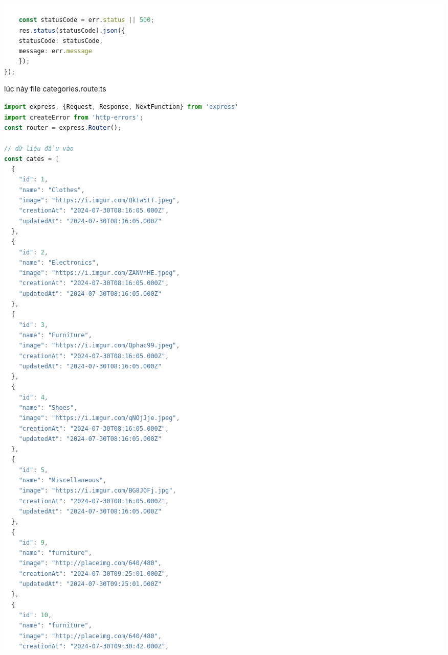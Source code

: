 ```ts

    const statusCode = err.status || 500;
    res.status(statusCode).json({ 
    statusCode: statusCode, 
    message: err.message 
    });
});
```
lúc này file categories.route.ts 
```ts
import express, {Request, Response, NextFunction} from 'express'
import createError from 'http-errors';
const router = express.Router();

// dữ liệu đầu vào
const cates = [
  {
    "id": 1,
    "name": "Clothes",
    "image": "https://i.imgur.com/QkIa5tT.jpeg",
    "creationAt": "2024-07-30T08:16:05.000Z",
    "updatedAt": "2024-07-30T08:16:05.000Z"
  },
  {
    "id": 2,
    "name": "Electronics",
    "image": "https://i.imgur.com/ZANVnHE.jpeg",
    "creationAt": "2024-07-30T08:16:05.000Z",
    "updatedAt": "2024-07-30T08:16:05.000Z"
  },
  {
    "id": 3,
    "name": "Furniture",
    "image": "https://i.imgur.com/Qphac99.jpeg",
    "creationAt": "2024-07-30T08:16:05.000Z",
    "updatedAt": "2024-07-30T08:16:05.000Z"
  },
  {
    "id": 4,
    "name": "Shoes",
    "image": "https://i.imgur.com/qNOjJje.jpeg",
    "creationAt": "2024-07-30T08:16:05.000Z",
    "updatedAt": "2024-07-30T08:16:05.000Z"
  },
  {
    "id": 5,
    "name": "Miscellaneous",
    "image": "https://i.imgur.com/BG8J0Fj.jpg",
    "creationAt": "2024-07-30T08:16:05.000Z",
    "updatedAt": "2024-07-30T08:16:05.000Z"
  },
  {
    "id": 9,
    "name": "furniture",
    "image": "http://placeimg.com/640/480",
    "creationAt": "2024-07-30T09:25:01.000Z",
    "updatedAt": "2024-07-30T09:25:01.000Z"
  },
  {
    "id": 10,
    "name": "furniture",
    "image": "http://placeimg.com/640/480",
    "creationAt": "2024-07-30T09:30:42.000Z",
```